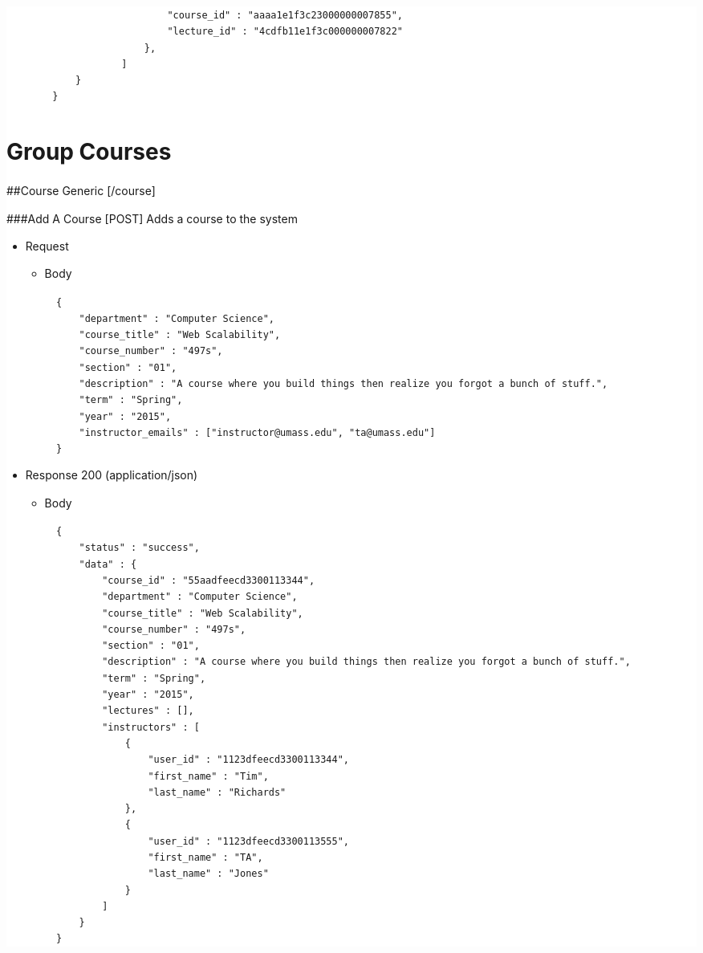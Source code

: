                                 "course_id" : "aaaa1e1f3c23000000007855",
                                "lecture_id" : "4cdfb11e1f3c000000007822"
                            },
                        ]
                }
            }

# Group Courses

##Course Generic [/course]

###Add A Course [POST]
Adds a course to the system

+ Request
    + Body
    
            {
                "department" : "Computer Science",
                "course_title" : "Web Scalability",
                "course_number" : "497s",
                "section" : "01",
                "description" : "A course where you build things then realize you forgot a bunch of stuff.",
                "term" : "Spring",
                "year" : "2015",
                "instructor_emails" : ["instructor@umass.edu", "ta@umass.edu"]
            }

+ Response 200 (application/json)
    + Body
    
            {
                "status" : "success",
                "data" : {
                    "course_id" : "55aadfeecd3300113344",
                    "department" : "Computer Science",
                    "course_title" : "Web Scalability",
                    "course_number" : "497s",
                    "section" : "01",
                    "description" : "A course where you build things then realize you forgot a bunch of stuff.",
                    "term" : "Spring",
                    "year" : "2015",
                    "lectures" : [],
                    "instructors" : [
                        {
                            "user_id" : "1123dfeecd3300113344",
                            "first_name" : "Tim",
                            "last_name" : "Richards"
                        }, 
                        {
                            "user_id" : "1123dfeecd3300113555",
                            "first_name" : "TA",
                            "last_name" : "Jones"
                        }
                    ]
                }
            }
